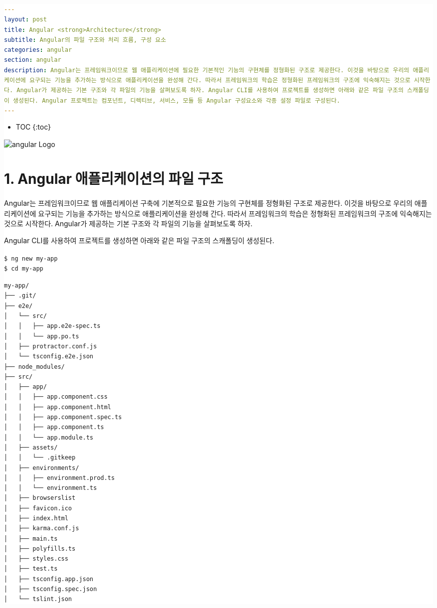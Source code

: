 ```yaml
---
layout: post
title: Angular <strong>Architecture</strong>
subtitle: Angular의 파일 구조와 처리 흐름, 구성 요소
categories: angular
section: angular
description: Angular는 프레임워크이므로 웹 애플리케이션에 필요한 기본적인 기능의 구현체를 정형화된 구조로 제공한다. 이것을 바탕으로 우리의 애플리케이션에 요구되는 기능을 추가하는 방식으로 애플리케이션을 완성해 간다. 따라서 프레임워크의 학습은 정형화된 프레임워크의 구조에 익숙해지는 것으로 시작한다. Angular가 제공하는 기본 구조와 각 파일의 기능을 살펴보도록 하자. Angular CLI를 사용하여 프로젝트를 생성하면 아래와 같은 파일 구조의 스캐폴딩이 생성된다. Angular 프로젝트는 컴포넌트, 디렉티브, 서비스, 모듈 등 Angular 구성요소와 각종 설정 파일로 구성된다.
---
```


* TOC
{:toc}

![angular Logo](/img/angular-logo.png)

# 1. Angular 애플리케이션의 파일 구조

Angular는 프레임워크이므로 웹 애플리케이션 구축에 기본적으로 필요한 기능의 구현체를 정형화된 구조로 제공한다. 이것을 바탕으로 우리의 애플리케이션에 요구되는 기능을 추가하는 방식으로 애플리케이션을 완성해 간다. 따라서 프레임워크의 학습은 정형화된 프레임워크의 구조에 익숙해지는 것으로 시작한다. Angular가 제공하는 기본 구조와 각 파일의 기능을 살펴보도록 하자.

Angular CLI를 사용하여 프로젝트를 생성하면 아래와 같은 파일 구조의 스캐폴딩이 생성된다.

```bash
$ ng new my-app
$ cd my-app
```

```
my-app/
├── .git/
├── e2e/
│   └── src/
│   │   ├── app.e2e-spec.ts
│   │   └── app.po.ts
│   ├── protractor.conf.js
│   └── tsconfig.e2e.json
├── node_modules/
├── src/
│   ├── app/
│   │   ├── app.component.css
│   │   ├── app.component.html
│   │   ├── app.component.spec.ts
│   │   ├── app.component.ts
│   │   └── app.module.ts
│   ├── assets/
│   │   └── .gitkeep
│   ├── environments/
│   │   ├── environment.prod.ts
│   │   └── environment.ts
│   ├── browserslist
│   ├── favicon.ico
│   ├── index.html
│   ├── karma.conf.js
│   ├── main.ts
│   ├── polyfills.ts
│   ├── styles.css
│   ├── test.ts
│   ├── tsconfig.app.json
│   ├── tsconfig.spec.json
│   └── tslint.json
```